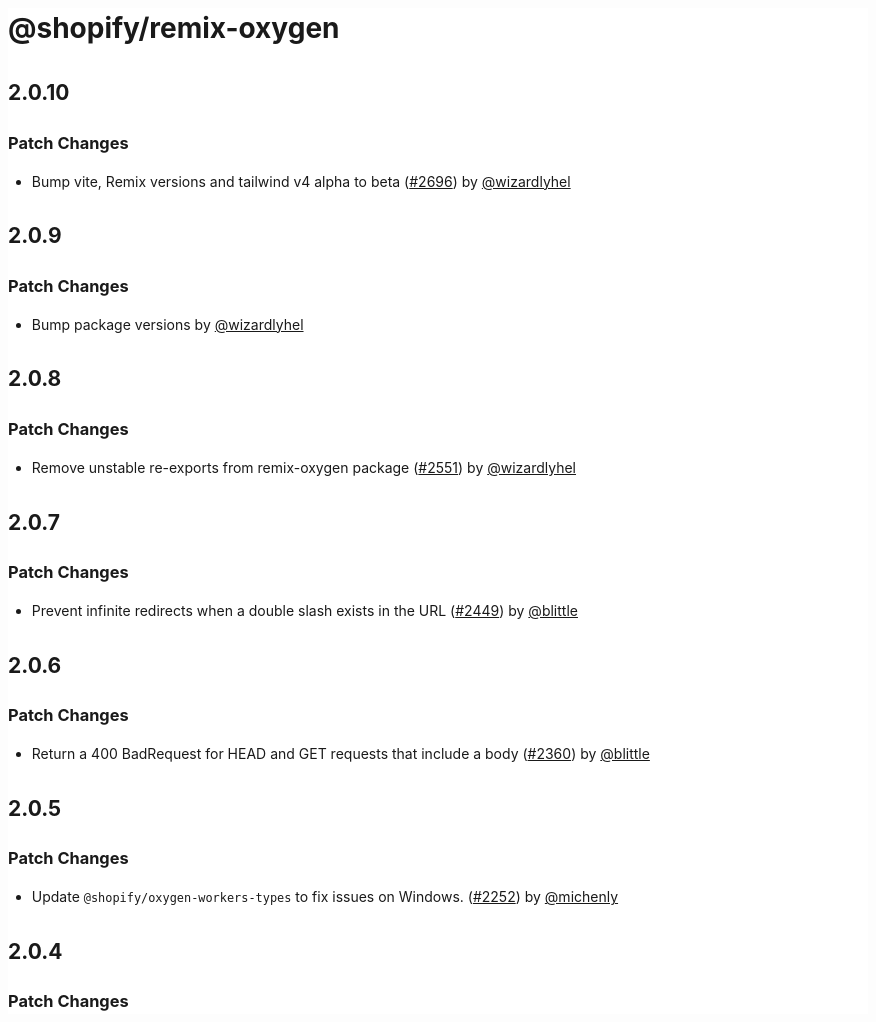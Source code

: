 # @shopify/remix-oxygen

## 2.0.10

### Patch Changes

- Bump vite, Remix versions and tailwind v4 alpha to beta ([#2696](https://github.com/Shopify/hydrogen/pull/2696)) by [@wizardlyhel](https://github.com/wizardlyhel)

## 2.0.9

### Patch Changes

- Bump package versions by [@wizardlyhel](https://github.com/wizardlyhel)

## 2.0.8

### Patch Changes

- Remove unstable re-exports from remix-oxygen package ([#2551](https://github.com/Shopify/hydrogen/pull/2551)) by [@wizardlyhel](https://github.com/wizardlyhel)

## 2.0.7

### Patch Changes

- Prevent infinite redirects when a double slash exists in the URL ([#2449](https://github.com/Shopify/hydrogen/pull/2449)) by [@blittle](https://github.com/blittle)

## 2.0.6

### Patch Changes

- Return a 400 BadRequest for HEAD and GET requests that include a body ([#2360](https://github.com/Shopify/hydrogen/pull/2360)) by [@blittle](https://github.com/blittle)

## 2.0.5

### Patch Changes

- Update `@shopify/oxygen-workers-types` to fix issues on Windows. ([#2252](https://github.com/Shopify/hydrogen/pull/2252)) by [@michenly](https://github.com/michenly)

## 2.0.4

### Patch Changes
